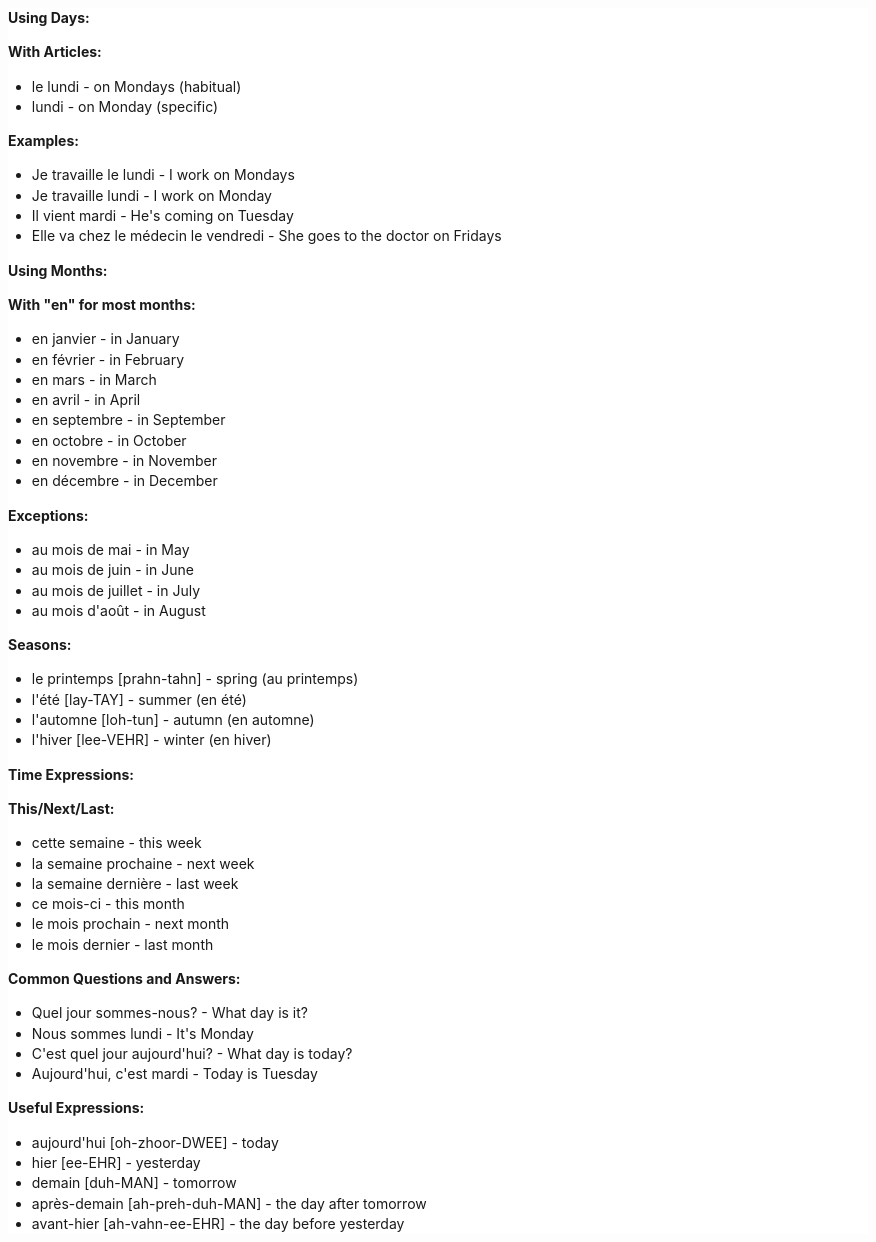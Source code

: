 **Using Days:**

**With Articles:**
- le lundi - on Mondays (habitual)
- lundi - on Monday (specific)

**Examples:**
- Je travaille le lundi - I work on Mondays
- Je travaille lundi - I work on Monday
- Il vient mardi - He's coming on Tuesday
- Elle va chez le médecin le vendredi - She goes to the doctor on Fridays

**Using Months:**

**With "en" for most months:**
- en janvier - in January
- en février - in February
- en mars - in March
- en avril - in April
- en septembre - in September
- en octobre - in October
- en novembre - in November
- en décembre - in December

**Exceptions:**
- au mois de mai - in May
- au mois de juin - in June
- au mois de juillet - in July
- au mois d'août - in August

**Seasons:**
- le printemps [prahn-tahn] - spring (au printemps)
- l'été [lay-TAY] - summer (en été)
- l'automne [loh-tun] - autumn (en automne)
- l'hiver [lee-VEHR] - winter (en hiver)

**Time Expressions:**

**This/Next/Last:**
- cette semaine - this week
- la semaine prochaine - next week
- la semaine dernière - last week
- ce mois-ci - this month
- le mois prochain - next month
- le mois dernier - last month

**Common Questions and Answers:**
- Quel jour sommes-nous? - What day is it?
- Nous sommes lundi - It's Monday
- C'est quel jour aujourd'hui? - What day is today?
- Aujourd'hui, c'est mardi - Today is Tuesday

**Useful Expressions:**
- aujourd'hui [oh-zhoor-DWEE] - today
- hier [ee-EHR] - yesterday
- demain [duh-MAN] - tomorrow
- après-demain [ah-preh-duh-MAN] - the day after tomorrow
- avant-hier [ah-vahn-ee-EHR] - the day before yesterday
